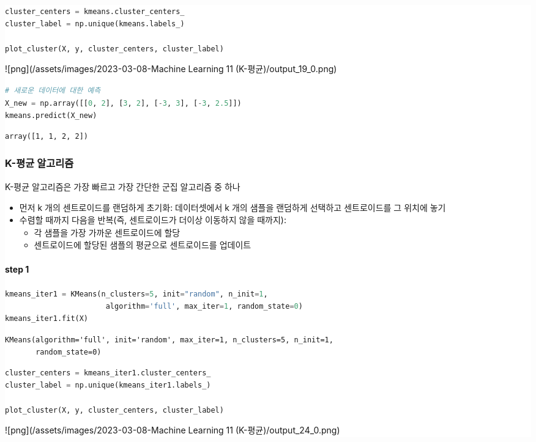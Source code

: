
```python
cluster_centers = kmeans.cluster_centers_
cluster_label = np.unique(kmeans.labels_)   

plot_cluster(X, y, cluster_centers, cluster_label)    
```


    
![png](/assets/images/2023-03-08-Machine Learning 11 (K-평균)/output_19_0.png)
    



```python
# 새로운 데이터에 대한 예측
X_new = np.array([[0, 2], [3, 2], [-3, 3], [-3, 2.5]])
kmeans.predict(X_new)
```




    array([1, 1, 2, 2])



### K-평균 알고리즘

K-평균 알고리즘은 가장 빠르고 가장 간단한 군집 알고리즘 중 하나
* 먼저 k 개의 센트로이드를 랜덤하게 초기화: 데이터셋에서 k 개의 샘플을 랜덤하게 선택하고 센트로이드를 그 위치에 놓기
* 수렴할 때까지 다음을 반복(즉, 센트로이드가 더이상 이동하지 않을 때까지):
    * 각 샘플을 가장 가까운 센트로이드에 할당
    * 센트로이드에 할당된 샘플의 평균으로 센트로이드를 업데이트

#### step 1


```python
kmeans_iter1 = KMeans(n_clusters=5, init="random", n_init=1,
                       algorithm='full', max_iter=1, random_state=0)
kmeans_iter1.fit(X)
```




    KMeans(algorithm='full', init='random', max_iter=1, n_clusters=5, n_init=1,
           random_state=0)




```python
cluster_centers = kmeans_iter1.cluster_centers_
cluster_label = np.unique(kmeans_iter1.labels_)   

plot_cluster(X, y, cluster_centers, cluster_label)   
```


    
![png](/assets/images/2023-03-08-Machine Learning 11 (K-평균)/output_24_0.png)
    